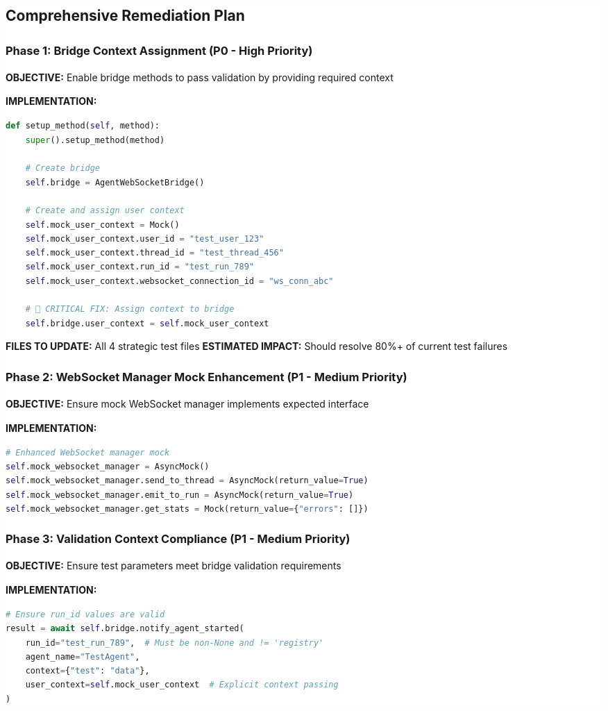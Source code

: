 ## Comprehensive Remediation Plan

### Phase 1: Bridge Context Assignment (P0 - High Priority)

**OBJECTIVE:** Enable bridge methods to pass validation by providing required context

**IMPLEMENTATION:**
```python
def setup_method(self, method):
    super().setup_method(method)
    
    # Create bridge
    self.bridge = AgentWebSocketBridge()
    
    # Create and assign user context
    self.mock_user_context = Mock()
    self.mock_user_context.user_id = "test_user_123"
    self.mock_user_context.thread_id = "test_thread_456" 
    self.mock_user_context.run_id = "test_run_789"
    self.mock_user_context.websocket_connection_id = "ws_conn_abc"
    
    # 🔧 CRITICAL FIX: Assign context to bridge
    self.bridge.user_context = self.mock_user_context
```

**FILES TO UPDATE:** All 4 strategic test files
**ESTIMATED IMPACT:** Should resolve 80%+ of current test failures

### Phase 2: WebSocket Manager Mock Enhancement (P1 - Medium Priority)

**OBJECTIVE:** Ensure mock WebSocket manager implements expected interface

**IMPLEMENTATION:**
```python
# Enhanced WebSocket manager mock
self.mock_websocket_manager = AsyncMock()
self.mock_websocket_manager.send_to_thread = AsyncMock(return_value=True)
self.mock_websocket_manager.emit_to_run = AsyncMock(return_value=True)
self.mock_websocket_manager.get_stats = Mock(return_value={"errors": []})
```

### Phase 3: Validation Context Compliance (P1 - Medium Priority)

**OBJECTIVE:** Ensure test parameters meet bridge validation requirements

**IMPLEMENTATION:**
```python
# Ensure run_id values are valid
result = await self.bridge.notify_agent_started(
    run_id="test_run_789",  # Must be non-None and != 'registry'
    agent_name="TestAgent",
    context={"test": "data"},
    user_context=self.mock_user_context  # Explicit context passing
)
```
